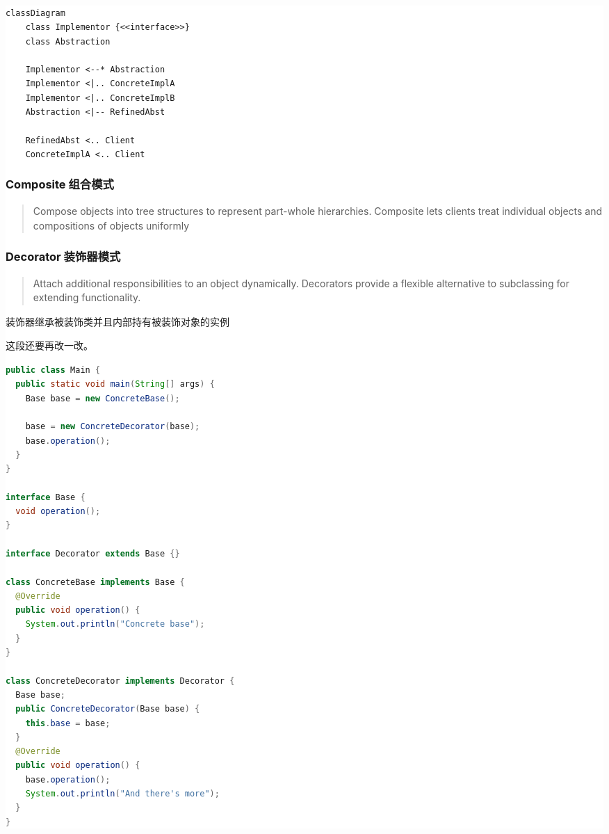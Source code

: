 ```mermaid
classDiagram
	class Implementor {<<interface>>}
	class Abstraction

	Implementor <--* Abstraction
	Implementor <|.. ConcreteImplA
	Implementor <|.. ConcreteImplB
	Abstraction <|-- RefinedAbst

	RefinedAbst <.. Client
	ConcreteImplA <.. Client
```

### Composite 组合模式

> Compose objects into tree structures to represent part-whole hierarchies.
> Composite lets clients treat individual objects and compositions of objects
> uniformly

### Decorator 装饰器模式

> Attach additional responsibilities to an object dynamically. Decorators
> provide a flexible alternative to subclassing for extending functionality.

装饰器继承被装饰类并且内部持有被装饰对象的实例

这段还要再改一改。

```java
public class Main {
  public static void main(String[] args) {
    Base base = new ConcreteBase();

    base = new ConcreteDecorator(base);
    base.operation();
  }
}

interface Base {
  void operation();
}

interface Decorator extends Base {}

class ConcreteBase implements Base {
  @Override
  public void operation() {
    System.out.println("Concrete base");
  }
}

class ConcreteDecorator implements Decorator {
  Base base;
  public ConcreteDecorator(Base base) {
    this.base = base;
  }
  @Override
  public void operation() {
    base.operation();
    System.out.println("And there's more");
  }
}
```
